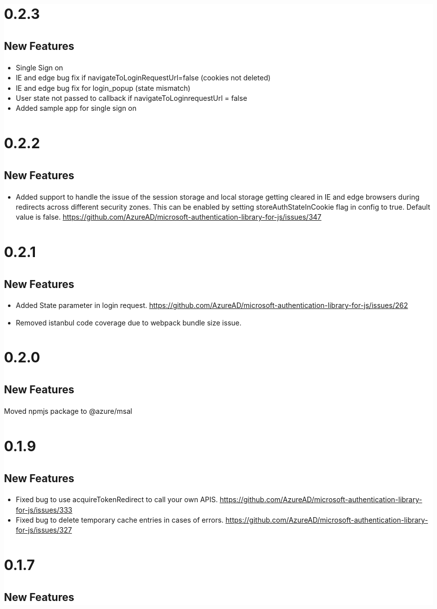 # 0.2.3
## New Features
* Single Sign on
* IE and edge bug fix if navigateToLoginRequestUrl=false (cookies not deleted)
* IE and edge bug fix for login_popup (state mismatch)
* User state not passed to callback if navigateToLoginrequestUrl = false
* Added sample app for single sign on


# 0.2.2
## New Features
* Added support to handle the issue of the session storage and local storage getting cleared in IE and edge browsers during redirects across different security zones. This can be enabled by setting storeAuthStateInCookie flag in config to true. Default value is false.
https://github.com/AzureAD/microsoft-authentication-library-for-js/issues/347


# 0.2.1
## New Features
* Added State parameter in login request. https://github.com/AzureAD/microsoft-authentication-library-for-js/issues/262

* Removed istanbul code coverage due to webpack bundle size issue.

# 0.2.0
## New Features
Moved npmjs package to @azure/msal

# 0.1.9
## New Features

* Fixed bug to use acquireTokenRedirect to call your own APIS. https://github.com/AzureAD/microsoft-authentication-library-for-js/issues/333
* Fixed bug to delete temporary cache entries in cases of errors. https://github.com/AzureAD/microsoft-authentication-library-for-js/issues/327


# 0.1.7
## New Features
